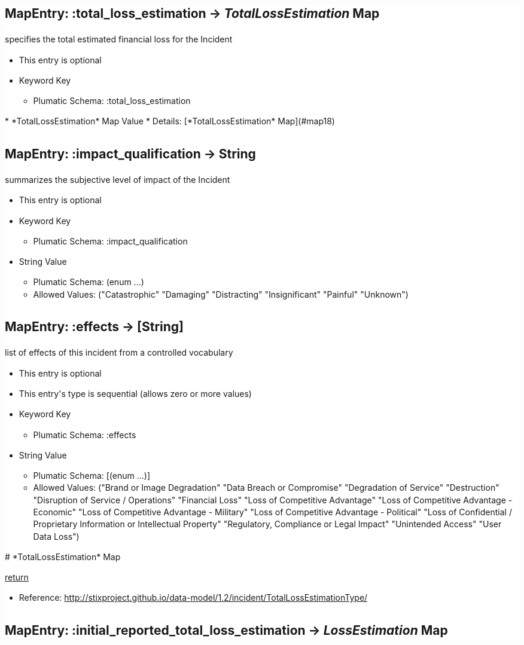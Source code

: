 ## MapEntry: :total_loss_estimation -> *TotalLossEstimation* Map

specifies the total estimated financial loss for the Incident

* This entry is optional

* Keyword Key
  * Plumatic Schema: :total_loss_estimation

<a name="map18-ref"/>
* *TotalLossEstimation* Map Value
  * Details: [*TotalLossEstimation* Map](#map18)

## MapEntry: :impact_qualification -> String

summarizes the subjective level of impact of the Incident

* This entry is optional

* Keyword Key
  * Plumatic Schema: :impact_qualification

* String Value
  * Plumatic Schema: (enum ...)
  * Allowed Values: ("Catastrophic" "Damaging" "Distracting" "Insignificant" "Painful" "Unknown")

## MapEntry: :effects -> [String]

list of effects of this incident from a controlled vocabulary

* This entry is optional
* This entry's type is sequential (allows zero or more values)

* Keyword Key
  * Plumatic Schema: :effects

* String Value
  * Plumatic Schema: [(enum ...)]
  * Allowed Values: ("Brand or Image Degradation" "Data Breach or Compromise" "Degradation of Service" "Destruction" "Disruption of Service / Operations" "Financial Loss" "Loss of Competitive Advantage" "Loss of Competitive Advantage - Economic" "Loss of Competitive Advantage - Military" "Loss of Competitive Advantage - Political" "Loss of Confidential / Proprietary Information or Intellectual Property" "Regulatory, Compliance or Legal Impact" "Unintended Access" "User Data Loss")

<a name="map18"/>
# *TotalLossEstimation* Map

[return](#map18-ref)

* Reference: http://stixproject.github.io/data-model/1.2/incident/TotalLossEstimationType/

## MapEntry: :initial_reported_total_loss_estimation -> *LossEstimation* Map
